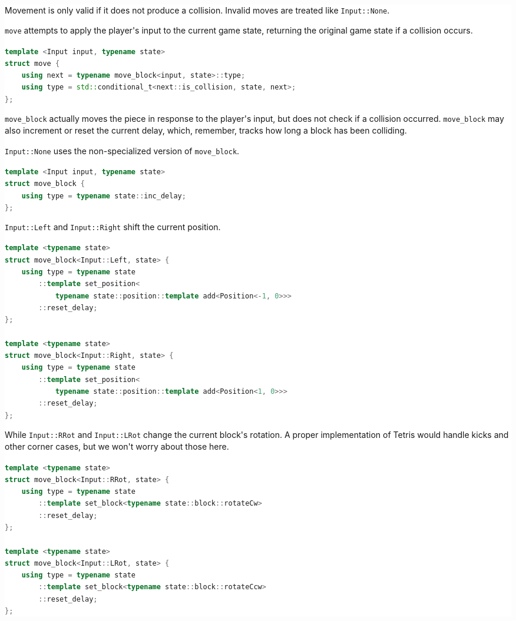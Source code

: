 Movement is only valid if it does not produce a collision. Invalid moves are treated like `Input::None`.

`move` attempts to apply the player's input to the current game state, returning the original game state if a collision occurs.

```cpp
template <Input input, typename state>
struct move {
    using next = typename move_block<input, state>::type;
    using type = std::conditional_t<next::is_collision, state, next>;
};
```

`move_block` actually moves the piece in response to the player's input, but does not check if a collision occurred. `move_block` may also increment or reset the current delay, which, remember, tracks how long a block has been colliding.

`Input::None` uses the non-specialized version of `move_block`. 

```cpp
template <Input input, typename state>
struct move_block {
    using type = typename state::inc_delay;
};
```

`Input::Left` and `Input::Right` shift the current position.

```cpp
template <typename state>
struct move_block<Input::Left, state> {
    using type = typename state
        ::template set_position<
            typename state::position::template add<Position<-1, 0>>>
        ::reset_delay;
};

template <typename state>
struct move_block<Input::Right, state> {
    using type = typename state
        ::template set_position<
            typename state::position::template add<Position<1, 0>>>
        ::reset_delay;
};
```

While `Input::RRot` and `Input::LRot` change the current block's rotation. A proper implementation of Tetris would handle kicks and other corner cases, but we won't worry about those here.

```cpp
template <typename state>
struct move_block<Input::RRot, state> {
    using type = typename state
        ::template set_block<typename state::block::rotateCw>
        ::reset_delay;
};

template <typename state>
struct move_block<Input::LRot, state> {
    using type = typename state
        ::template set_block<typename state::block::rotateCcw>
        ::reset_delay;
};
```

